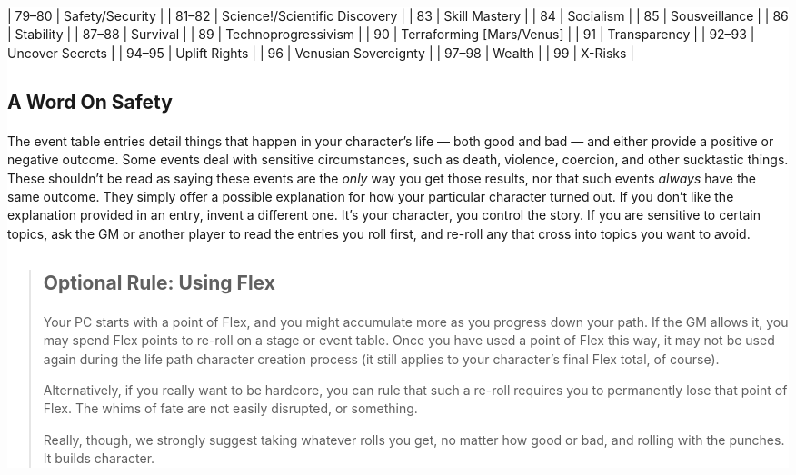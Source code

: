 |        79–80        |              Safety/Security               |
|        81–82        |       Science!/Scientific Discovery        |
|         83          |               Skill Mastery                |
|         84          |                 Socialism                  |
|         85          |               Sousveillance                |
|         86          |                 Stability                  |
|        87–88        |                  Survival                  |
|         89          |            Technoprogressivism             |
|         90          |        Terraforming \[Mars/Venus\]         |
|         91          |                Transparency                |
|        92–93        |              Uncover Secrets               |
|        94–95        |               Uplift Rights                |
|         96          |            Venusian Sovereignty            |
|        97–98        |                   Wealth                   |
|         99          |                  X-Risks                   |

</div>
</blockquote>

## A Word On Safety

The event table entries detail things that happen in your character’s life — both good and bad — and either provide a positive or negative outcome. Some events deal with sensitive circumstances, such as death, violence, coercion, and other sucktastic things. These shouldn’t be read as saying these events are the _only_ way you get those results, nor that such events _always_ have the same outcome. They simply offer a possible explanation for how your particular character turned out. If you don’t like the explanation provided in an entry, invent a different one. It’s your character, you control the story. If you are sensitive to certain topics, ask the GM or another player to read the entries you roll first, and re-roll any that cross into topics you want to avoid.

<blockquote>

## Optional Rule: Using Flex

Your PC starts with a point of Flex, and you might accumulate more as you progress down your path. If the GM allows it, you may spend Flex points to re-roll on a stage or event table. Once you have used a point of Flex this way, it may not be used again during the life path character creation process (it still applies to your character’s final Flex total, of course).

Alternatively, if you really want to be hardcore, you can rule that such a re-roll requires you to permanently lose that point of Flex. The whims of fate are not easily disrupted, or something.

Really, though, we strongly suggest taking whatever rolls you get, no matter how good or bad, and rolling with the punches. It builds character.

</blockquote>
